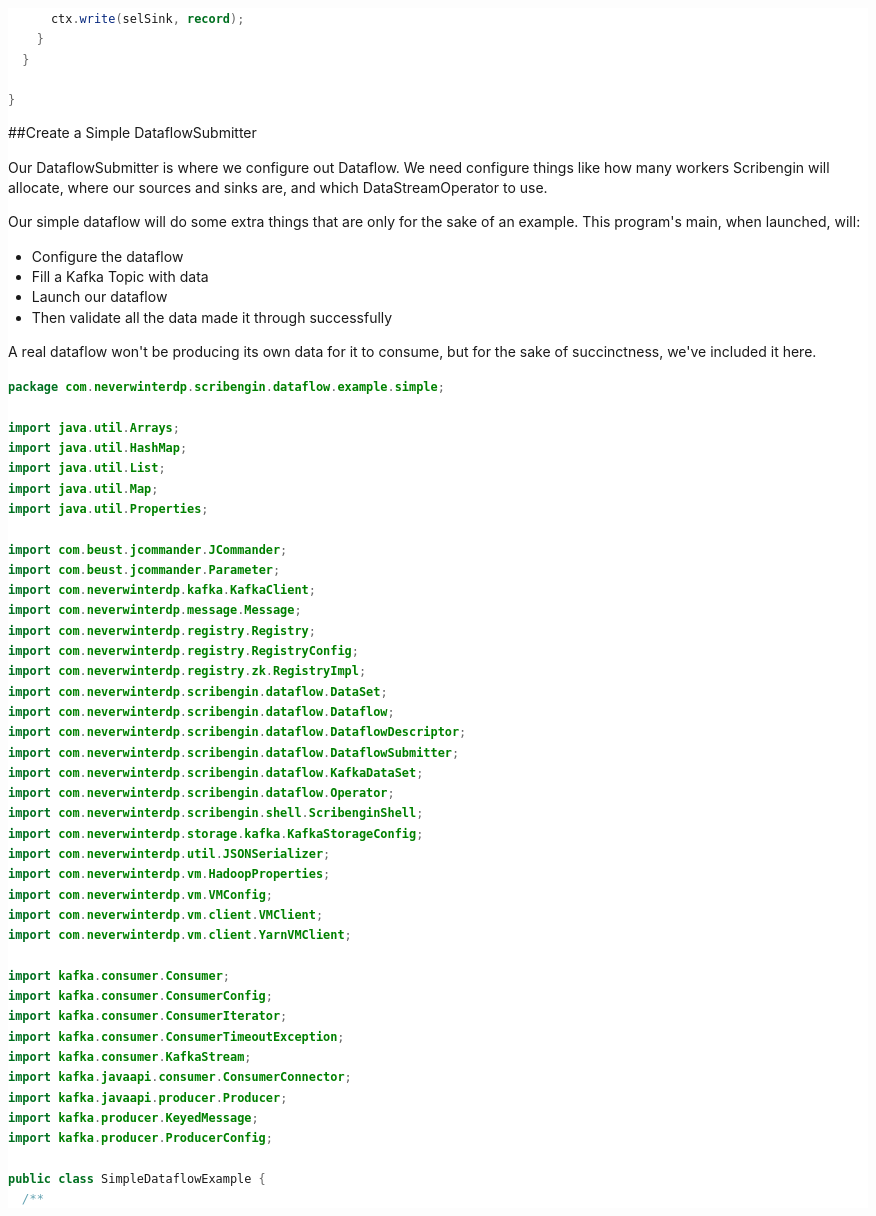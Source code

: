 ```java
      ctx.write(selSink, record);
    }
  }

}
```

##Create a Simple DataflowSubmitter

Our DataflowSubmitter is where we configure out Dataflow.  We need configure things like how many workers Scribengin will allocate, where our sources and sinks are, and which DataStreamOperator to use.

Our simple dataflow will do some extra things that are only for the sake of an example.  This program's main, when launched, will:
- Configure the dataflow
- Fill a Kafka Topic with data
- Launch our dataflow
- Then validate all the data made it through successfully

A real dataflow won't be producing its own data for it to consume, but for the sake of succinctness, we've included it here.

```java
package com.neverwinterdp.scribengin.dataflow.example.simple;

import java.util.Arrays;
import java.util.HashMap;
import java.util.List;
import java.util.Map;
import java.util.Properties;

import com.beust.jcommander.JCommander;
import com.beust.jcommander.Parameter;
import com.neverwinterdp.kafka.KafkaClient;
import com.neverwinterdp.message.Message;
import com.neverwinterdp.registry.Registry;
import com.neverwinterdp.registry.RegistryConfig;
import com.neverwinterdp.registry.zk.RegistryImpl;
import com.neverwinterdp.scribengin.dataflow.DataSet;
import com.neverwinterdp.scribengin.dataflow.Dataflow;
import com.neverwinterdp.scribengin.dataflow.DataflowDescriptor;
import com.neverwinterdp.scribengin.dataflow.DataflowSubmitter;
import com.neverwinterdp.scribengin.dataflow.KafkaDataSet;
import com.neverwinterdp.scribengin.dataflow.Operator;
import com.neverwinterdp.scribengin.shell.ScribenginShell;
import com.neverwinterdp.storage.kafka.KafkaStorageConfig;
import com.neverwinterdp.util.JSONSerializer;
import com.neverwinterdp.vm.HadoopProperties;
import com.neverwinterdp.vm.VMConfig;
import com.neverwinterdp.vm.client.VMClient;
import com.neverwinterdp.vm.client.YarnVMClient;

import kafka.consumer.Consumer;
import kafka.consumer.ConsumerConfig;
import kafka.consumer.ConsumerIterator;
import kafka.consumer.ConsumerTimeoutException;
import kafka.consumer.KafkaStream;
import kafka.javaapi.consumer.ConsumerConnector;
import kafka.javaapi.producer.Producer;
import kafka.producer.KeyedMessage;
import kafka.producer.ProducerConfig;

public class SimpleDataflowExample {
  /**
```